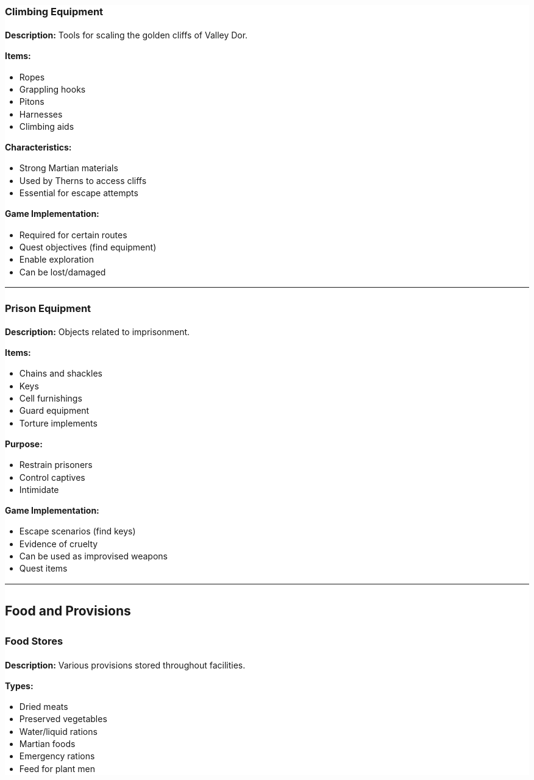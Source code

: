 ### Climbing Equipment
**Description:** Tools for scaling the golden cliffs of Valley Dor.

**Items:**
- Ropes
- Grappling hooks
- Pitons
- Harnesses
- Climbing aids

**Characteristics:**
- Strong Martian materials
- Used by Therns to access cliffs
- Essential for escape attempts

**Game Implementation:**
- Required for certain routes
- Quest objectives (find equipment)
- Enable exploration
- Can be lost/damaged

---

### Prison Equipment
**Description:** Objects related to imprisonment.

**Items:**
- Chains and shackles
- Keys
- Cell furnishings
- Guard equipment
- Torture implements

**Purpose:**
- Restrain prisoners
- Control captives
- Intimidate

**Game Implementation:**
- Escape scenarios (find keys)
- Evidence of cruelty
- Can be used as improvised weapons
- Quest items

---

## Food and Provisions

### Food Stores
**Description:** Various provisions stored throughout facilities.

**Types:**
- Dried meats
- Preserved vegetables
- Water/liquid rations
- Martian foods
- Emergency rations
- Feed for plant men
